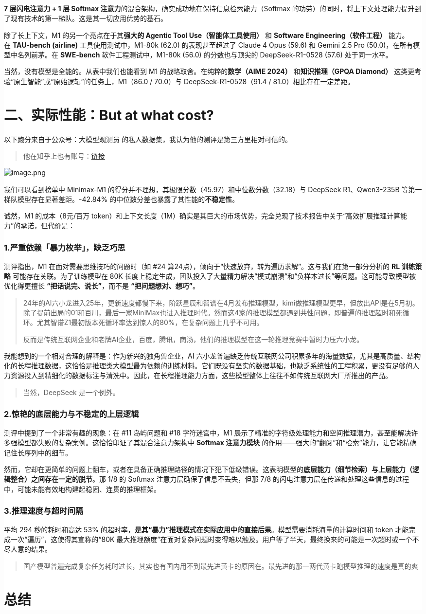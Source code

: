 **7 层闪电注意力 + 1 层 Softmax 注意力**的混合架构，确实成功地在保持信息检索能力（Softmax 的功劳）的同时，将上下文处理能力提升到了现有技术的第一梯队。这是其一切应用优势的基石。

除了长上下文，M1 的另一个亮点在于其**强大的 Agentic Tool Use（智能体工具使用）** 和 **Software Engineering（软件工程）** 能力。在 **TAU-bench (airline)** 工具使用测试中，M1-80k (62.0) 的表现甚至超过了 Claude 4 Opus (59.6) 和 Gemini 2.5 Pro (50.0)，在所有模型中名列前茅。在 **SWE-bench** 软件工程测试中，M1-80k (56.0) 的分数也与顶尖的 DeepSeek-R1-0528 (57.6) 处于同一水平。

当然，没有模型是全能的。从表中我们也能看到 M1 的战略取舍。在纯粹的**数学（AIME 2024）** 和**知识推理（GPQA Diamond）** 这类更考验“原生智能”或“原始逻辑”的任务上，M1（86.0 / 70.0）与 DeepSeek-R1-0528（91.4 / 81.0）相比存在一定差距。

# 二、实际性能：But at what cost?

以下跑分来自于公众号：大模型观测员 的私人数据集，我认为他的测评是第三方里相对可信的。

>他在知乎上也有账号：[链接](https://www.zhihu.com/people/toyama)

![image.png](https://blog-1302893975.cos.ap-beijing.myqcloud.com/pic/202506211814981.png?imageSlim)

我们可以看到榜单中 Minimax-M1 的得分并不理想，其极限分数（45.97）和中位数分数（32.18）与 DeepSeek R1、Qwen3-235B 等第一梯队模型存在显著差距。-42.84% 的中位数分差也暴露了其性能的**不稳定性**。

诚然，M1 的成本（8元/百万 token）和上下文长度（1M）确实是其巨大的市场优势，完全兑现了技术报告中关于“高效扩展推理计算能力”的承诺，但代价是：

### 1.严重依赖「暴力枚举」，缺乏巧思

测评指出，M1 在面对需要思维技巧的问题时（如 #24 算24点），倾向于“快速放弃，转为遍历求解”。这与我们在第一部分分析的 **RL 训练策略** 可能存在关联。为了训练模型在 80K 长度上稳定生成，团队投入了大量精力解决“模式崩溃”和“负样本过长”等问题。这可能导致模型被优化得更擅长 **“把话说完、说长”**，而不是 **“把问题想对、想巧”**。

>24年的AI六小龙进入25年，更新速度都慢下来，阶跃星辰和智谱在4月发布推理模型，kimi做推理模型更早，但放出API是在5月初。除了提前出局的01和百川，最后一家MiniMax也进入推理时代。然而这4家的推理模型都遇到共性问题，即普遍的推理超时和死循环。尤其智谱Z1最初版本死循环率达到惊人的80%，在复杂问题上几乎不可用。
>
>反而是传统互联网企业和老牌AI企业，百度，腾讯，商汤，他们的推理模型在这一轮推理竞赛中暂时力压六小龙。

我能想到的一个相对合理的解释是：作为新兴的独角兽企业，AI 六小龙普遍缺乏传统互联网公司积累多年的海量数据，尤其是高质量、结构化的长程推理数据，这恰恰是推理类大模型最为依赖的训练材料。它们既没有坚实的数据基础，也缺乏系统性的工程积累，更没有足够的人力资源投入到精细化的数据标注与清洗中。因此，在长程推理能力方面，这些模型整体上往往不如传统互联网大厂所推出的产品。

> 当然，DeepSeek 是一个例外。

### 2.惊艳的底层能力与不稳定的上层逻辑

测评中提到了一个非常有趣的现象：在 #11 岛屿问题和 #18 字符迷宫中，M1 展示了精准的字符级处理能力和空间推理潜力，甚至能解决许多强模型都失败的复杂案例。这恰恰印证了其混合注意力架构中 **Softmax 注意力模块** 的作用——强大的“翻阅”和“检索”能力，让它能精确记住长序列中的细节。

然而，它却在更简单的问题上翻车，或者在具备正确推理路径的情况下犯下低级错误。这表明模型的**底层能力（细节检索）与上层能力（逻辑整合）之间存在一定的脱节**。那 1/8 的 Softmax 注意力层确保了信息不丢失，但那 7/8 的闪电注意力层在传递和处理这些信息的过程中，可能未能有效地构建起稳固、连贯的推理框架。

### 3.推理速度与超时间隔

平均 294 秒的耗时和高达 53% 的超时率，**是其“暴力”推理模式在实际应用中的直接后果**。模型需要消耗海量的计算时间和 token 才能完成一次“遍历”，这使得其宣称的“80K 最大推理额度”在面对复杂问题时变得难以触及。用户等了半天，最终换来的可能是一次超时或一个不尽人意的结果。

>国产模型普遍完成复杂任务耗时过长，其实也有国内用不到最先进黄卡的原因在。最先进的那一两代黄卡跑模型推理的速度是真的爽


# 总结
